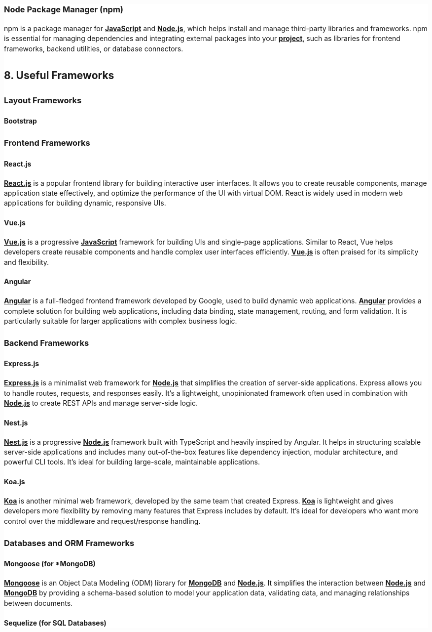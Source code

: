 ### Node Package Manager (npm)
npm is a package manager for **[JavaScript](Lang/JavaScript)** and **[Node.js](Server/App/Node.js)**, which helps install and manage third-party libraries and frameworks.
npm is essential for managing dependencies and integrating external packages into your **[project](Project)**, such as libraries for frontend frameworks, backend utilities, or database connectors.
## 8. Useful Frameworks
### Layout Frameworks

#### Bootstrap

### Frontend Frameworks
#### React.js
**[React.js](Frameworks/Frontend/React.js)** is a popular frontend library for building interactive user interfaces.
It allows you to create reusable components, manage application state effectively, and optimize the performance of the UI with virtual DOM. React is widely used in modern web applications for building dynamic, responsive UIs.
#### Vue.js
**[Vue.js](Frameworks/Frontend/Vue.js)** is a progressive **[JavaScript](Lang/JavaScript)** framework for building UIs and single-page applications.
Similar to React, Vue helps developers create reusable components and handle complex user interfaces efficiently. **[Vue.js](Frameworks/Frontend/Vue.js)** is often praised for its simplicity and flexibility.
#### Angular
**[Angular](Frameworks/Frontend/Angular)** is a full-fledged frontend framework developed by Google, used to build dynamic web applications.
**[Angular](Frameworks/Frontend/Angular)** provides a complete solution for building web applications, including data binding, state management, routing, and form validation. It is particularly suitable for larger applications with complex business logic.
### Backend Frameworks
#### Express.js
**[Express.js](Frameworks/Backend/Express.js)** is a minimalist web framework for **[Node.js](Server/App/Node.js)** that simplifies the creation of server-side applications.
Express allows you to handle routes, requests, and responses easily. It’s a lightweight, unopinionated framework often used in combination with **[Node.js](Server/App/Node.js)** to create REST APIs and manage server-side logic.
#### Nest.js
**[Nest.js](Frameworks/Backend/Nest.js)** is a progressive **[Node.js](Server/App/Node.js)** framework built with TypeScript and heavily inspired by Angular.
It helps in structuring scalable server-side applications and includes many out-of-the-box features like dependency injection, modular architecture, and powerful CLI tools. It’s ideal for building large-scale, maintainable applications.
#### Koa.js
**[Koa](Frameworks/Backend/Koa.js)** is another minimal web framework, developed by the same team that created Express.
**[Koa](Frameworks/Backend/Koa.js)** is lightweight and gives developers more flexibility by removing many features that Express includes by default. It’s ideal for developers who want more control over the middleware and request/response handling.
### Databases and ORM Frameworks
#### Mongoose (for *MongoDB)
**[Mongoose](Library/DB/ORM/Mongoose)** is an Object Data Modeling (ODM) library for **[MongoDB](Server/DB/MongoDB)** and **[Node.js](Server/App/Node.js)**.
It simplifies the interaction between **[Node.js](Server/App/Node.js)** and **[MongoDB](Server/DB/MongoDB)** by providing a schema-based solution to model your application data, validating data, and managing relationships between documents.
#### Sequelize (for SQL Databases)